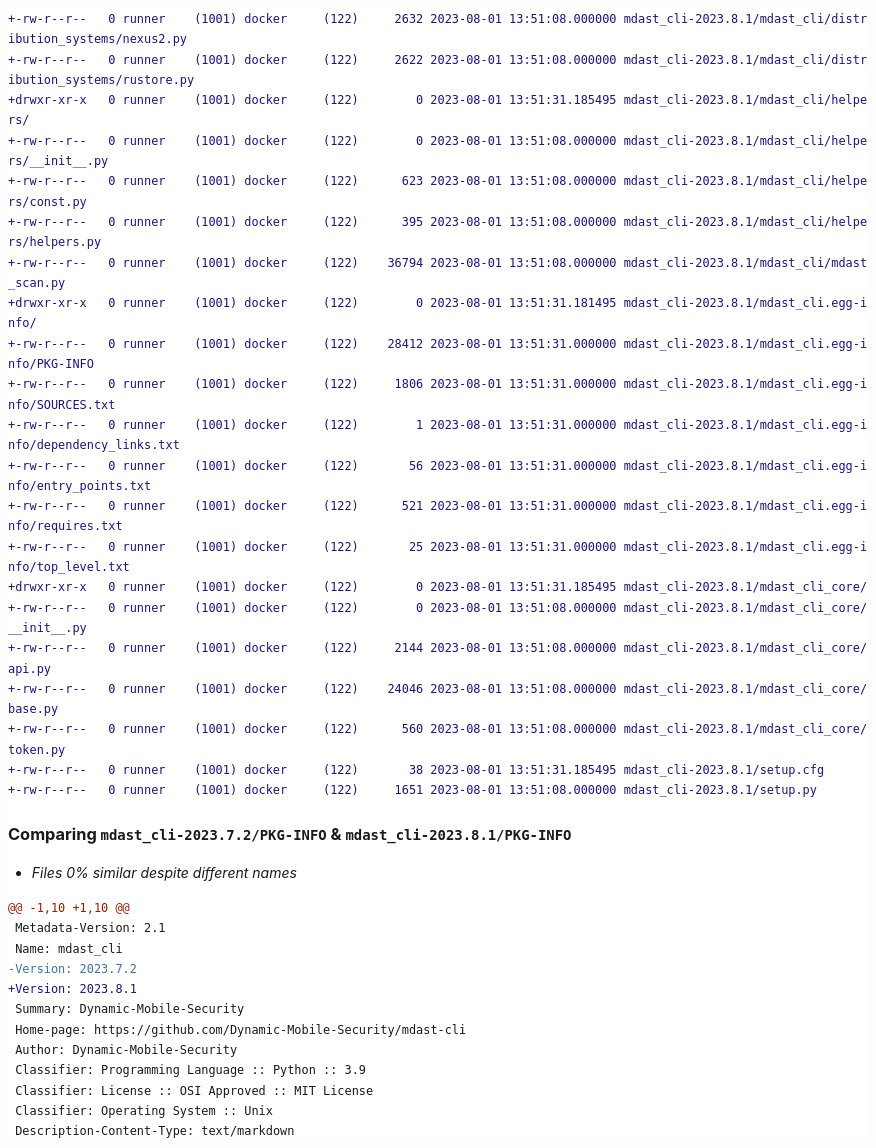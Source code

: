 ```diff
+-rw-r--r--   0 runner    (1001) docker     (122)     2632 2023-08-01 13:51:08.000000 mdast_cli-2023.8.1/mdast_cli/distribution_systems/nexus2.py
+-rw-r--r--   0 runner    (1001) docker     (122)     2622 2023-08-01 13:51:08.000000 mdast_cli-2023.8.1/mdast_cli/distribution_systems/rustore.py
+drwxr-xr-x   0 runner    (1001) docker     (122)        0 2023-08-01 13:51:31.185495 mdast_cli-2023.8.1/mdast_cli/helpers/
+-rw-r--r--   0 runner    (1001) docker     (122)        0 2023-08-01 13:51:08.000000 mdast_cli-2023.8.1/mdast_cli/helpers/__init__.py
+-rw-r--r--   0 runner    (1001) docker     (122)      623 2023-08-01 13:51:08.000000 mdast_cli-2023.8.1/mdast_cli/helpers/const.py
+-rw-r--r--   0 runner    (1001) docker     (122)      395 2023-08-01 13:51:08.000000 mdast_cli-2023.8.1/mdast_cli/helpers/helpers.py
+-rw-r--r--   0 runner    (1001) docker     (122)    36794 2023-08-01 13:51:08.000000 mdast_cli-2023.8.1/mdast_cli/mdast_scan.py
+drwxr-xr-x   0 runner    (1001) docker     (122)        0 2023-08-01 13:51:31.181495 mdast_cli-2023.8.1/mdast_cli.egg-info/
+-rw-r--r--   0 runner    (1001) docker     (122)    28412 2023-08-01 13:51:31.000000 mdast_cli-2023.8.1/mdast_cli.egg-info/PKG-INFO
+-rw-r--r--   0 runner    (1001) docker     (122)     1806 2023-08-01 13:51:31.000000 mdast_cli-2023.8.1/mdast_cli.egg-info/SOURCES.txt
+-rw-r--r--   0 runner    (1001) docker     (122)        1 2023-08-01 13:51:31.000000 mdast_cli-2023.8.1/mdast_cli.egg-info/dependency_links.txt
+-rw-r--r--   0 runner    (1001) docker     (122)       56 2023-08-01 13:51:31.000000 mdast_cli-2023.8.1/mdast_cli.egg-info/entry_points.txt
+-rw-r--r--   0 runner    (1001) docker     (122)      521 2023-08-01 13:51:31.000000 mdast_cli-2023.8.1/mdast_cli.egg-info/requires.txt
+-rw-r--r--   0 runner    (1001) docker     (122)       25 2023-08-01 13:51:31.000000 mdast_cli-2023.8.1/mdast_cli.egg-info/top_level.txt
+drwxr-xr-x   0 runner    (1001) docker     (122)        0 2023-08-01 13:51:31.185495 mdast_cli-2023.8.1/mdast_cli_core/
+-rw-r--r--   0 runner    (1001) docker     (122)        0 2023-08-01 13:51:08.000000 mdast_cli-2023.8.1/mdast_cli_core/__init__.py
+-rw-r--r--   0 runner    (1001) docker     (122)     2144 2023-08-01 13:51:08.000000 mdast_cli-2023.8.1/mdast_cli_core/api.py
+-rw-r--r--   0 runner    (1001) docker     (122)    24046 2023-08-01 13:51:08.000000 mdast_cli-2023.8.1/mdast_cli_core/base.py
+-rw-r--r--   0 runner    (1001) docker     (122)      560 2023-08-01 13:51:08.000000 mdast_cli-2023.8.1/mdast_cli_core/token.py
+-rw-r--r--   0 runner    (1001) docker     (122)       38 2023-08-01 13:51:31.185495 mdast_cli-2023.8.1/setup.cfg
+-rw-r--r--   0 runner    (1001) docker     (122)     1651 2023-08-01 13:51:08.000000 mdast_cli-2023.8.1/setup.py
```

### Comparing `mdast_cli-2023.7.2/PKG-INFO` & `mdast_cli-2023.8.1/PKG-INFO`

 * *Files 0% similar despite different names*

```diff
@@ -1,10 +1,10 @@
 Metadata-Version: 2.1
 Name: mdast_cli
-Version: 2023.7.2
+Version: 2023.8.1
 Summary: Dynamic-Mobile-Security
 Home-page: https://github.com/Dynamic-Mobile-Security/mdast-cli
 Author: Dynamic-Mobile-Security
 Classifier: Programming Language :: Python :: 3.9
 Classifier: License :: OSI Approved :: MIT License
 Classifier: Operating System :: Unix
 Description-Content-Type: text/markdown
```
